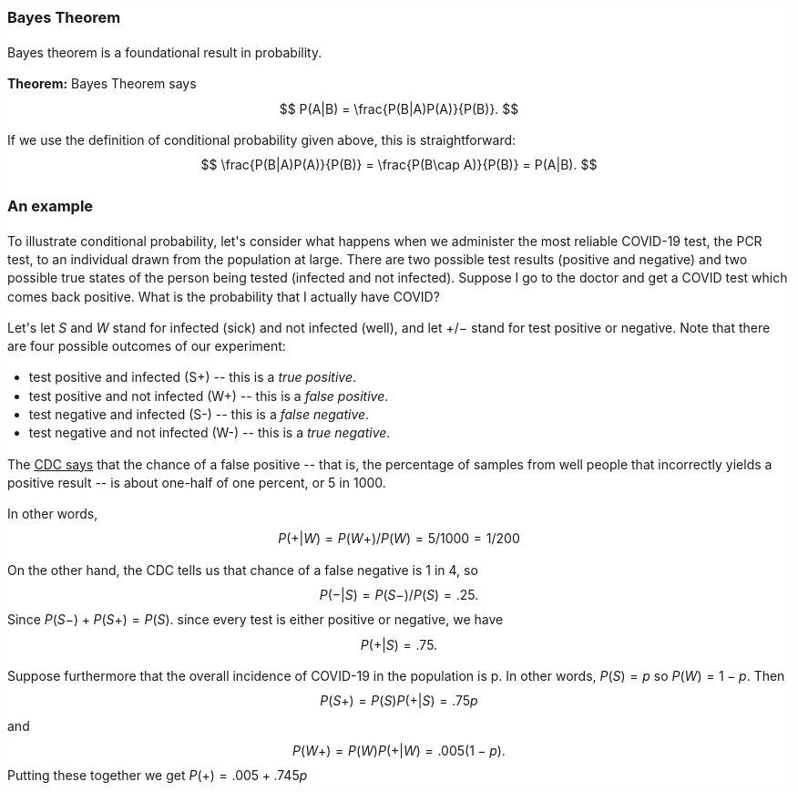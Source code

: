 ### Bayes Theorem

Bayes theorem is a foundational result in probability.  

**Theorem:** Bayes Theorem says
$$
P(A|B) = \frac{P(B|A)P(A)}{P(B)}.
$$

If we use the definition of conditional probability given above, this is straightforward:
$$
\frac{P(B|A)P(A)}{P(B)} = \frac{P(B\cap A)}{P(B)} = P(A|B).
$$


### An example

To illustrate conditional probability, let's consider what happens when we administer
the most reliable COVID-19 test, the PCR test, to an individual drawn from the population
at large.    There are two possible test results (positive and negative) and two possible
true states of the person being tested (infected and not infected). Suppose I go to the doctor
and get a COVID test which comes back positive.  What is the probability that I actually have
COVID?  

Let's let $S$ and $W$ stand
for infected (sick)  and not infected (well), and let $+/-$ stand for test positive or negative.
Note that there are four possible outcomes of our experiment: 

- test positive and infected (S+) -- this is a *true positive*.
- test positive and not infected (W+) -- this is a *false positive*.
- test negative and infected (S-) -- this is a *false negative*.
- test negative and not infected (W-) -- this is a *true negative*.

The [CDC says](https://www.icd10monitor.com/false-positives-in-pcr-tests-for-covid-19) that the chance
of a false positive 
-- that is, the percentage of samples from well people that incorrectly yields a positive result
-- is about one-half of one percent, or 5 in 1000. 


In other words,
$$
P(+|W) = P(W+)/P(W) = 5/1000=1/200
$$

On the other hand, the CDC tells us that chance of a false negative is 1 in 4, so
$$
P(-|S) = P(S-)/P(S) = .25.
$$
Since $P(S-)+P(S+)=P(S).$ since every test is either positive or negative, we have
$$
P(+|S) = .75.
$$

Suppose furthermore that the overall incidence of COVID-19 in the population is p.  In other
words, $P(S)=p$ so $P(W)=1-p$.  Then 
$$P(S+)=P(S)P(+|S)=.75p$$
and
$$
P(W+)=P(W)P(+|W)=.005(1-p).
$$
Putting these together we get $P(+)=.005+.745p$

